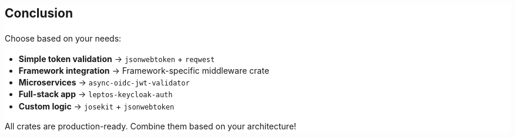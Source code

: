 
## Conclusion

Choose based on your needs:

- **Simple token validation** → `jsonwebtoken` + `reqwest`
- **Framework integration** → Framework-specific middleware crate
- **Microservices** → `async-oidc-jwt-validator`
- **Full-stack app** → `leptos-keycloak-auth`
- **Custom logic** → `josekit` + `jsonwebtoken`

All crates are production-ready. Combine them based on your architecture!
